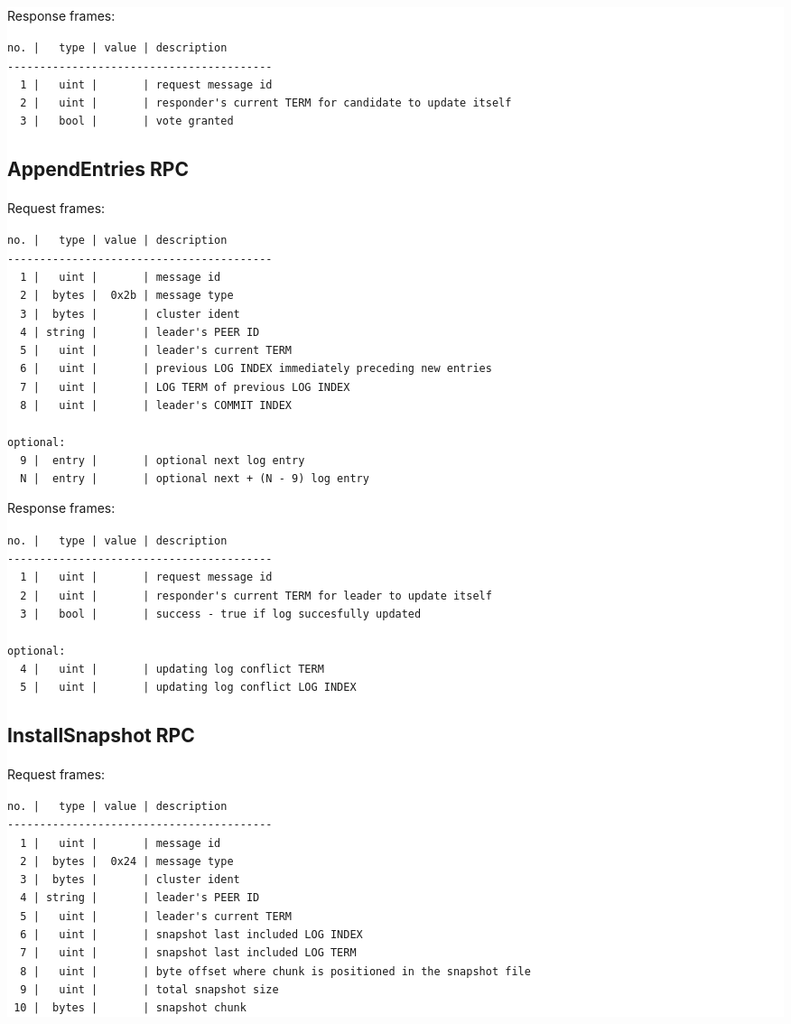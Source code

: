 Response frames:

```
no. |   type | value | description
-----------------------------------------
  1 |   uint |       | request message id
  2 |   uint |       | responder's current TERM for candidate to update itself
  3 |   bool |       | vote granted
```


AppendEntries RPC
-----------------

Request frames:

```
no. |   type | value | description
-----------------------------------------
  1 |   uint |       | message id
  2 |  bytes |  0x2b | message type
  3 |  bytes |       | cluster ident
  4 | string |       | leader's PEER ID
  5 |   uint |       | leader's current TERM
  6 |   uint |       | previous LOG INDEX immediately preceding new entries
  7 |   uint |       | LOG TERM of previous LOG INDEX
  8 |   uint |       | leader's COMMIT INDEX

optional:
  9 |  entry |       | optional next log entry
  N |  entry |       | optional next + (N - 9) log entry
```

Response frames:

```
no. |   type | value | description
-----------------------------------------
  1 |   uint |       | request message id
  2 |   uint |       | responder's current TERM for leader to update itself
  3 |   bool |       | success - true if log succesfully updated

optional:
  4 |   uint |       | updating log conflict TERM
  5 |   uint |       | updating log conflict LOG INDEX
```


InstallSnapshot RPC
-------------------

Request frames:

```
no. |   type | value | description
-----------------------------------------
  1 |   uint |       | message id
  2 |  bytes |  0x24 | message type
  3 |  bytes |       | cluster ident
  4 | string |       | leader's PEER ID
  5 |   uint |       | leader's current TERM
  6 |   uint |       | snapshot last included LOG INDEX
  7 |   uint |       | snapshot last included LOG TERM
  8 |   uint |       | byte offset where chunk is positioned in the snapshot file
  9 |   uint |       | total snapshot size
 10 |  bytes |       | snapshot chunk
```
